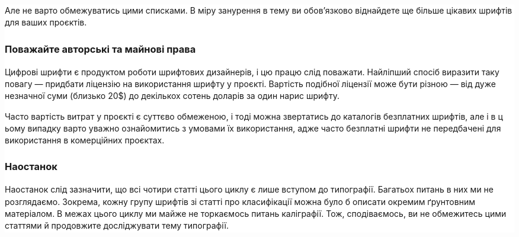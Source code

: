 Але не варто обмежуватись цими списками. В міру занурення в тему ви обов’язково віднайдете ще більше цікавих шрифтів для 
ваших проєктів.

### Поважайте авторські та майнові права

Цифрові шрифти є продуктом роботи шрифтових дизайнерів, і цю працю слід поважати. Найліпший спосіб виразити таку повагу 
— придбати ліцензію на використання шрифту у проєкті. Вартість подібної ліцензії може бути різною — від дуже незначної 
суми (близько 20$) до декількох сотень доларів за один нарис шрифту.

Часто вартість витрат у проєкті є суттєво обмеженою, і тоді можна звертатись до каталогів безплатних шрифтів, але і в ц
ьому випадку варто уважно ознайомитись з умовами їх використання, адже часто безплатні шрифти не передбачені для використання 
в комерційних проєктах.

### Наостанок

Наостанок слід зазначити, що всі чотири статті цього циклу є лише вступом до типографії. Багатьох питань в них ми не розглядаємо. 
Зокрема, кожну групу шрифтів зі статті про класифікації можна було б описати окремим ґрунтовним матеріалом. В межах цього 
циклу ми майже не торкаємось питань каліграфії. Тож, сподіваємось, ви не обмежитесь цими статтями й продовжите досліджувати 
тему типографії.







